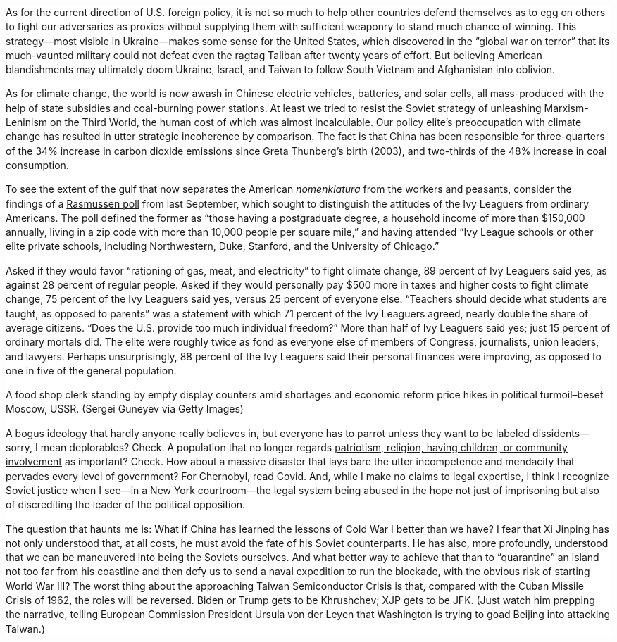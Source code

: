 As for the current direction of U.S. foreign policy, it is not so much to help other countries defend themselves as to egg on others to fight our adversaries as proxies without supplying them with sufficient weaponry to stand much chance of winning. This strategy—most visible in Ukraine—makes some sense for the United States, which discovered in the “global war on terror” that its much-vaunted military could not defeat even the ragtag Taliban after twenty years of effort. But believing American blandishments may ultimately doom Ukraine, Israel, and Taiwan to follow South Vietnam and Afghanistan into oblivion. 

As for climate change, the world is now awash in Chinese electric vehicles, batteries, and solar cells, all mass-produced with the help of state subsidies and coal-burning power stations. At least we tried to resist the Soviet strategy of unleashing Marxism-Leninism on the Third World, the human cost of which was almost incalculable. Our policy elite’s preoccupation with climate change has resulted in utter strategic incoherence by comparison. The fact is that China has been responsible for three-quarters of the 34% increase in carbon dioxide emissions since Greta Thunberg’s birth (2003), and two-thirds of the 48% increase in coal consumption.

To see the extent of the gulf that now separates the American _nomenklatura_ from the workers and peasants, consider the findings of a [Rasmussen poll](https://committeetounleashprosperity.com/wp-content/uploads/2024/01/Them-vs-Us_CTUP-Rasmussen-Study-FINAL.pdf) from last September, which sought to distinguish the attitudes of the Ivy Leaguers from ordinary Americans. The poll defined the former as “those having a postgraduate degree, a household income of more than $150,000 annually, living in a zip code with more than 10,000 people per square mile,” and having attended “Ivy League schools or other elite private schools, including Northwestern, Duke, Stanford, and the University of Chicago.” 

Asked if they would favor “rationing of gas, meat, and electricity” to fight climate change, 89 percent of Ivy Leaguers said yes, as against 28 percent of regular people. Asked if they would personally pay $500 more in taxes and higher costs to fight climate change, 75 percent of the Ivy Leaguers said yes, versus 25 percent of everyone else. “Teachers should decide what students are taught, as opposed to parents” was a statement with which 71 percent of the Ivy Leaguers agreed, nearly double the share of average citizens. “Does the U.S. provide too much individual freedom?” More than half of Ivy Leaguers said yes; just 15 percent of ordinary mortals did. The elite were roughly twice as fond as everyone else of members of Congress, journalists, union leaders, and lawyers. Perhaps unsurprisingly, 88 percent of the Ivy Leaguers said their personal finances were improving, as opposed to one in five of the general population. 

[](https://substackcdn.com/image/fetch/f_auto,q_auto:good,fl_progressive:steep/https%3A%2F%2Fsubstack-post-media.s3.amazonaws.com%2Fpublic%2Fimages%2F4fb45f02-87cc-42ee-899d-cc060218546a_1024x683.jpeg)

A food shop clerk standing by empty display counters amid shortages and economic reform price hikes in political turmoil–beset Moscow, USSR. (Sergei Guneyev via Getty Images)

A bogus ideology that hardly anyone really believes in, but everyone has to parrot unless they want to be labeled dissidents—sorry, I mean deplorables? Check. A population that no longer regards [patriotism, religion, having children, or community involvement](https://www.wsj.com/articles/americans-pull-back-from-values-that-once-defined-u-s-wsj-norc-poll-finds-df8534cd) as important? Check. How about a massive disaster that lays bare the utter incompetence and mendacity that pervades every level of government? For Chernobyl, read Covid. And, while I make no claims to legal expertise, I think I recognize Soviet justice when I see—in a New York courtroom—the legal system being abused in the hope not just of imprisoning but also of discrediting the leader of the political opposition.

The question that haunts me is: What if China has learned the lessons of Cold War I better than we have? I fear that Xi Jinping has not only understood that, at all costs, he must avoid the fate of his Soviet counterparts. He has also, more profoundly, understood that we can be maneuvered into being the Soviets ourselves. And what better way to achieve that than to “quarantine” an island not too far from his coastline and then defy us to send a naval expedition to run the blockade, with the obvious risk of starting World War III? The worst thing about the approaching Taiwan Semiconductor Crisis is that, compared with the Cuban Missile Crisis of 1962, the roles will be reversed. Biden or Trump gets to be Khrushchev; XJP gets to be JFK. (Just watch him prepping the narrative, [telling](https://www.ft.com/content/7d6ca06c-d098-4a48-818e-112b97a9497a) European Commission President Ursula von der Leyen that Washington is trying to goad Beijing into attacking Taiwan.)
